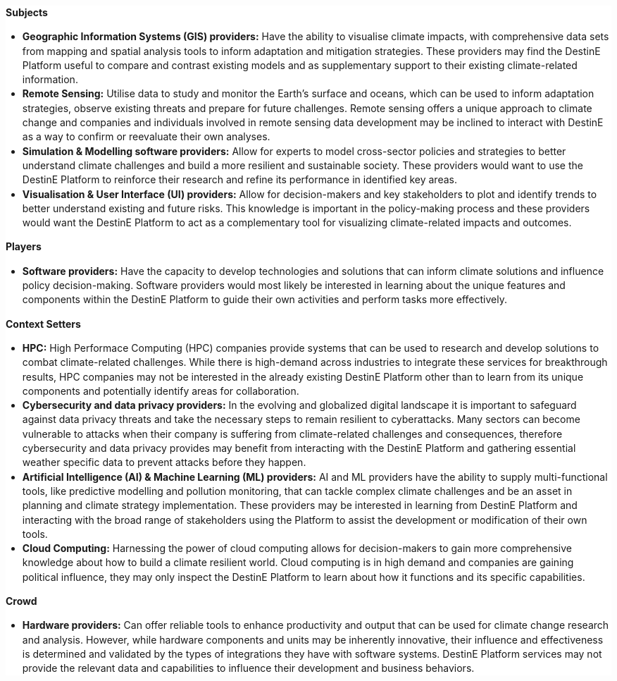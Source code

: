 **Subjects**

- **Geographic Information Systems (GIS) providers:** Have the ability to visualise climate impacts, with comprehensive data sets from mapping and spatial analysis tools to inform adaptation and mitigation strategies. These providers may find the DestinE Platform useful to compare and contrast existing models and as supplementary support to their existing climate-related information.
- **Remote Sensing:** Utilise data to study and monitor the Earth’s surface and oceans, which can be used to inform adaptation strategies, observe existing threats and prepare for future challenges. Remote sensing offers a unique approach to climate change and companies and individuals involved in remote sensing data development may be inclined to interact with DestinE as a way to confirm or reevaluate their own analyses. 
- **Simulation & Modelling software providers:** Allow for experts to model cross-sector policies and strategies to better understand climate challenges and build a more resilient and sustainable society. These providers would want to use the DestinE Platform to reinforce their research and refine its performance in identified key areas.  
- **Visualisation & User Interface (UI) providers:** Allow for decision-makers and key stakeholders to plot and identify trends to better understand existing and future risks. This knowledge is important in the policy-making process and these providers would want the DestinE Platform to act as a complementary tool for visualizing climate-related impacts and outcomes. 

**Players**

- **Software providers:** Have the capacity to develop technologies and solutions that can inform climate solutions and influence policy decision-making. Software providers would most likely be interested in learning about the unique features and components within the DestinE Platform to guide their own activities and perform tasks more effectively. 


**Context Setters**

- **HPC:** High Performace Computing (HPC) companies provide systems that can be used to research and develop solutions to combat climate-related challenges. While there is high-demand across industries to integrate these services for breakthrough results, HPC companies may not be interested in the already existing DestinE Platform other than to learn from its unique components and potentially identify areas for collaboration. 
- **Cybersecurity and data privacy providers:** In the evolving and globalized digital landscape it is important to safeguard against data privacy threats and take the necessary steps to remain resilient to cyberattacks. Many sectors can become vulnerable to attacks when their company is suffering from climate-related challenges and consequences, therefore cybersecurity and data privacy provides may benefit from interacting with the DestinE Platform and gathering essential weather specific data to prevent attacks before they happen.
- **Artificial Intelligence (AI) & Machine Learning (ML) providers:** AI and ML providers have the ability to supply multi-functional tools, like predictive modelling and pollution monitoring, that can tackle complex climate challenges and be an asset in planning and climate strategy implementation. These providers may be interested in learning from DestinE Platform and interacting with the broad range of stakeholders using the Platform to assist the development or modification of their own tools. 
- **Cloud Computing:** Harnessing the power of cloud computing allows for decision-makers to gain more comprehensive knowledge about how to build a climate resilient world. Cloud computing is in high demand and companies are gaining political influence, they may only inspect the DestinE Platform to learn about how it functions and its specific capabilities.

**Crowd**

- **Hardware providers:** Can offer reliable tools to enhance productivity and output that can be used for climate change research and analysis. However, while hardware components and units may be inherently innovative, their influence and effectiveness is determined and validated by the types of integrations they have with software systems. DestinE Platform services may not provide the relevant data and capabilities to influence their development and business behaviors. 
